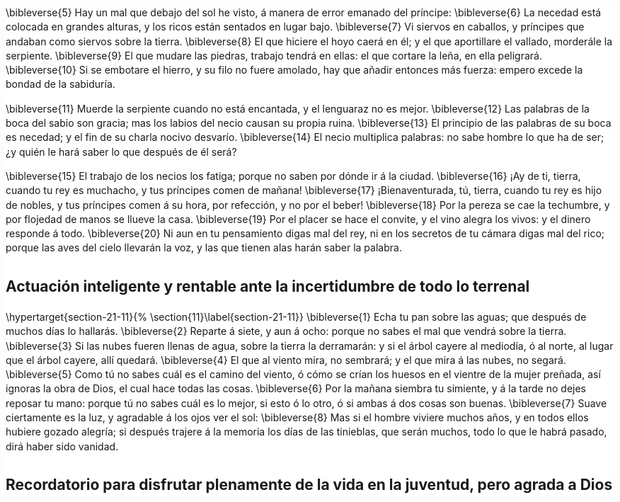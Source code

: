  
\bibleverse{5} Hay un mal que debajo del sol he visto, á manera de error emanado del príncipe: 
\bibleverse{6} La necedad está colocada en grandes alturas, y los ricos están sentados en lugar bajo. 
\bibleverse{7} Vi siervos en caballos, y príncipes que andaban como siervos sobre la tierra. 
\bibleverse{8} El que hiciere el hoyo caerá en él; y el que aportillare el vallado, morderále la serpiente. 
\bibleverse{9} El que mudare las piedras, trabajo tendrá en ellas: el que cortare la leña, en ella peligrará. 
\bibleverse{10} Si se embotare el hierro, y su filo no fuere amolado, hay que añadir entonces más fuerza: empero excede la bondad de la sabiduría.

 
\bibleverse{11} Muerde la serpiente cuando no está encantada, y el lenguaraz no es mejor. 
\bibleverse{12} Las palabras de la boca del sabio son gracia; mas los labios del necio causan su propia ruina. 
\bibleverse{13} El principio de las palabras de su boca es necedad; y el fin de su charla nocivo desvarío. 
\bibleverse{14} El necio multiplica palabras: no sabe hombre lo que ha de ser; ¿y quién le hará saber lo que después de él será?

 
\bibleverse{15} El trabajo de los necios los fatiga; porque no saben por dónde ir á la ciudad. 
\bibleverse{16} ¡Ay de ti, tierra, cuando tu rey es muchacho, y tus príncipes comen de mañana! 
\bibleverse{17} ¡Bienaventurada, tú, tierra, cuando tu rey es hijo de nobles, y tus príncipes comen á su hora, por refección, y no por el beber! 
\bibleverse{18} Por la pereza se cae la techumbre, y por flojedad de manos se llueve la casa. 
\bibleverse{19} Por el placer se hace el convite, y el vino alegra los vivos: y el dinero responde á todo. 
\bibleverse{20} Ni aun en tu pensamiento digas mal del rey, ni en los secretos de tu cámara digas mal del rico; porque las aves del cielo llevarán la voz, y las que tienen alas harán saber la palabra. 

## Actuación inteligente y rentable ante la incertidumbre de todo lo terrenal
\hypertarget{section-21-11}{%
\section{11}\label{section-21-11}}
\bibleverse{1} Echa tu pan sobre las aguas; que después de muchos días lo hallarás. 
\bibleverse{2} Reparte á siete, y aun á ocho: porque no sabes el mal que vendrá sobre la tierra. 
\bibleverse{3} Si las nubes fueren llenas de agua, sobre la tierra la derramarán: y si el árbol cayere al mediodía, ó al norte, al lugar que el árbol cayere, allí quedará. 
\bibleverse{4} El que al viento mira, no sembrará; y el que mira á las nubes, no segará. 
\bibleverse{5} Como tú no sabes cuál es el camino del viento, ó cómo se crían los huesos en el vientre de la mujer preñada, así ignoras la obra de Dios, el cual hace todas las cosas. 
\bibleverse{6} Por la mañana siembra tu simiente, y á la tarde no dejes reposar tu mano: porque tú no sabes cuál es lo mejor, si esto ó lo otro, ó si ambas á dos cosas son buenas. 
\bibleverse{7} Suave ciertamente es la luz, y agradable á los ojos ver el sol: 
\bibleverse{8} Mas si el hombre viviere muchos años, y en todos ellos hubiere gozado alegría; si después trajere á la memoria los días de las tinieblas, que serán muchos, todo lo que le habrá pasado, dirá haber sido vanidad.

## Recordatorio para disfrutar plenamente de la vida en la juventud, pero agrada a Dios
 